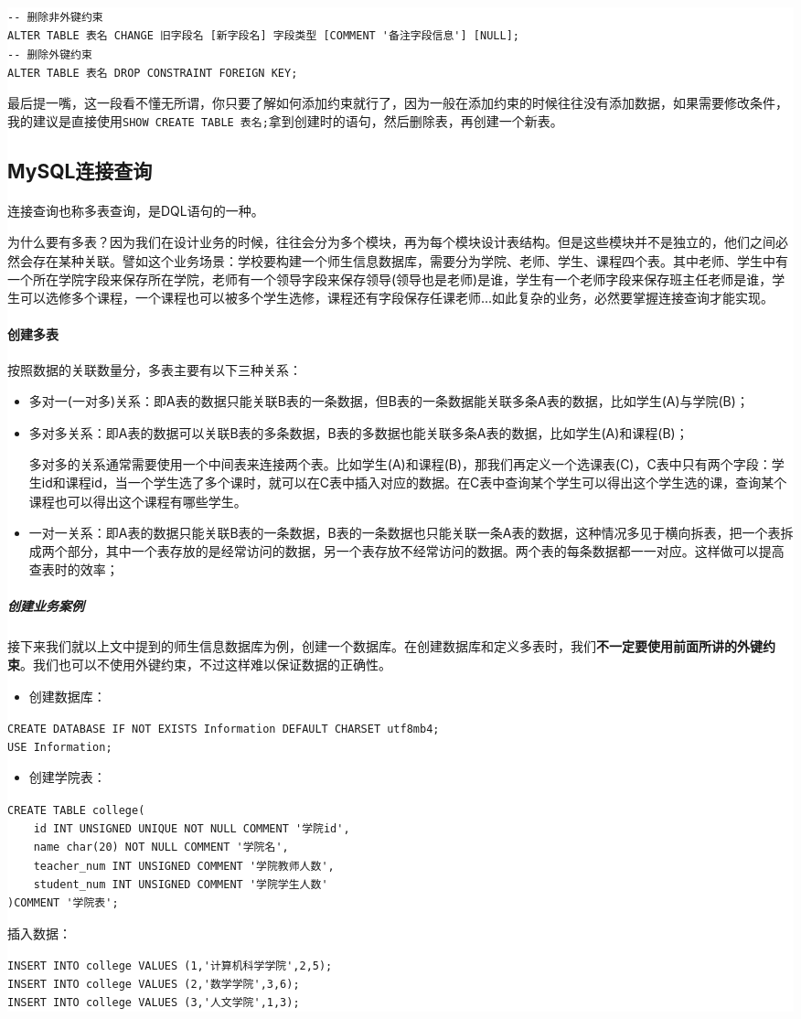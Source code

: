 ```
-- 删除非外键约束
ALTER TABLE 表名 CHANGE 旧字段名 [新字段名] 字段类型 [COMMENT '备注字段信息'] [NULL];
-- 删除外键约束
ALTER TABLE 表名 DROP CONSTRAINT FOREIGN KEY;
```

最后提一嘴，这一段看不懂无所谓，你只要了解如何添加约束就行了，因为一般在添加约束的时候往往没有添加数据，如果需要修改条件，我的建议是直接使用`SHOW CREATE TABLE 表名;`拿到创建时的语句，然后删除表，再创建一个新表。



## MySQL连接查询

连接查询也称多表查询，是DQL语句的一种。

为什么要有多表？因为我们在设计业务的时候，往往会分为多个模块，再为每个模块设计表结构。但是这些模块并不是独立的，他们之间必然会存在某种关联。譬如这个业务场景：学校要构建一个师生信息数据库，需要分为学院、老师、学生、课程四个表。其中老师、学生中有一个所在学院字段来保存所在学院，老师有一个领导字段来保存领导(领导也是老师)是谁，学生有一个老师字段来保存班主任老师是谁，学生可以选修多个课程，一个课程也可以被多个学生选修，课程还有字段保存任课老师...如此复杂的业务，必然要掌握连接查询才能实现。

#### 创建多表

按照数据的关联数量分，多表主要有以下三种关系：

- 多对一(一对多)关系：即A表的数据只能关联B表的一条数据，但B表的一条数据能关联多条A表的数据，比如学生(A)与学院(B)；

- 多对多关系：即A表的数据可以关联B表的多条数据，B表的多数据也能关联多条A表的数据，比如学生(A)和课程(B)；

    多对多的关系通常需要使用一个中间表来连接两个表。比如学生(A)和课程(B)，那我们再定义一个选课表(C)，C表中只有两个字段：学生id和课程id，当一个学生选了多个课时，就可以在C表中插入对应的数据。在C表中查询某个学生可以得出这个学生选的课，查询某个课程也可以得出这个课程有哪些学生。
- 一对一关系：即A表的数据只能关联B表的一条数据，B表的一条数据也只能关联一条A表的数据，这种情况多见于横向拆表，把一个表拆成两个部分，其中一个表存放的是经常访问的数据，另一个表存放不经常访问的数据。两个表的每条数据都一一对应。这样做可以提高查表时的效率；



##### 创建业务案例

接下来我们就以上文中提到的师生信息数据库为例，创建一个数据库。在创建数据库和定义多表时，我们**不一定要使用前面所讲的外键约束**。我们也可以不使用外键约束，不过这样难以保证数据的正确性。

- 创建数据库：

```
CREATE DATABASE IF NOT EXISTS Information DEFAULT CHARSET utf8mb4;
USE Information;
```

- 创建学院表：

```
CREATE TABLE college(
	id INT UNSIGNED UNIQUE NOT NULL COMMENT '学院id',
	name char(20) NOT NULL COMMENT '学院名',
	teacher_num INT UNSIGNED COMMENT '学院教师人数',
	student_num INT UNSIGNED COMMENT '学院学生人数'
)COMMENT '学院表';
```

插入数据：

```
INSERT INTO college VALUES (1,'计算机科学学院',2,5);
INSERT INTO college VALUES (2,'数学学院',3,6);
INSERT INTO college VALUES (3,'人文学院',1,3);
```
